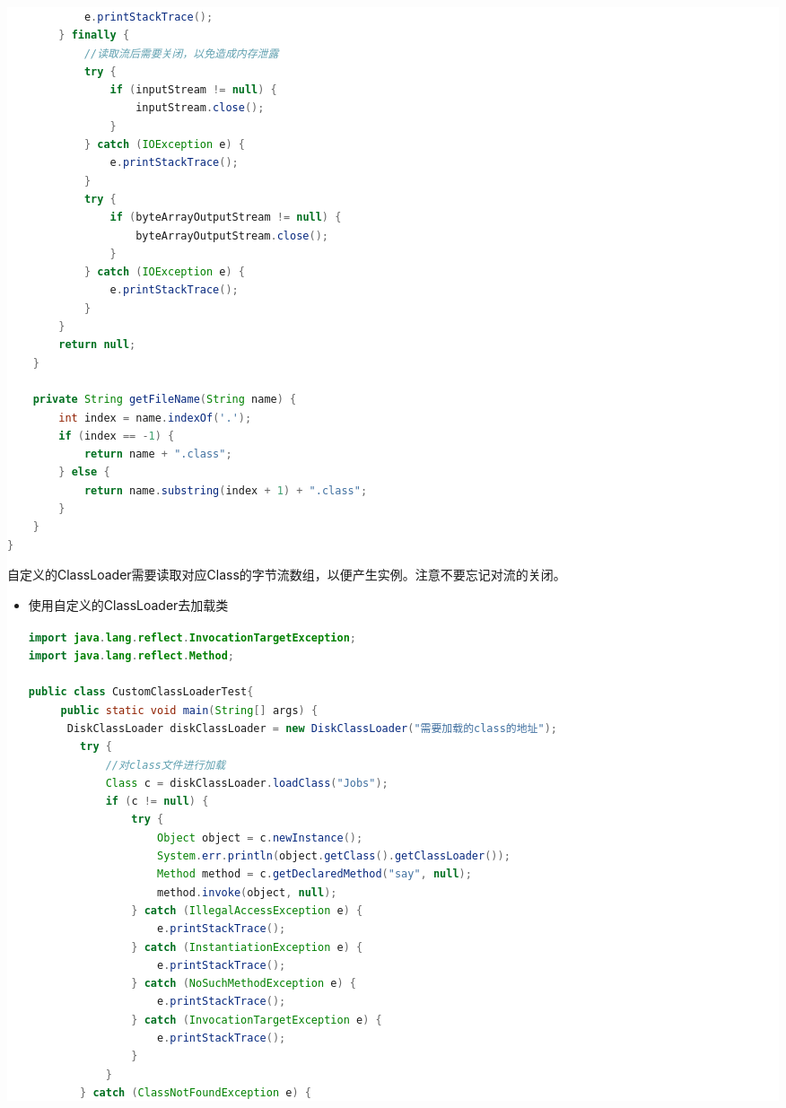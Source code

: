   ```java
              e.printStackTrace();
          } finally {
              //读取流后需要关闭，以免造成内存泄露
              try {
                  if (inputStream != null) {
                      inputStream.close();
                  }
              } catch (IOException e) {
                  e.printStackTrace();
              }
              try {
                  if (byteArrayOutputStream != null) {
                      byteArrayOutputStream.close();
                  }
              } catch (IOException e) {
                  e.printStackTrace();
              }
          }
          return null;
      }

      private String getFileName(String name) {
          int index = name.indexOf('.');
          if (index == -1) {
              return name + ".class";
          } else {
              return name.substring(index + 1) + ".class";
          }
      }
  }

  ```

  自定义的ClassLoader需要读取对应Class的字节流数组，以便产生实例。注意不要忘记对流的关闭。

- 使用自定义的ClassLoader去加载类

  ```java
  import java.lang.reflect.InvocationTargetException;
  import java.lang.reflect.Method;

  public class CustomClassLoaderTest{
       public static void main(String[] args) {
        DiskClassLoader diskClassLoader = new DiskClassLoader("需要加载的class的地址");
          try {
              //对class文件进行加载
              Class c = diskClassLoader.loadClass("Jobs");
              if (c != null) {
                  try {
                      Object object = c.newInstance();
                      System.err.println(object.getClass().getClassLoader());
                      Method method = c.getDeclaredMethod("say", null);
                      method.invoke(object, null);
                  } catch (IllegalAccessException e) {
                      e.printStackTrace();
                  } catch (InstantiationException e) {
                      e.printStackTrace();
                  } catch (NoSuchMethodException e) {
                      e.printStackTrace();
                  } catch (InvocationTargetException e) {
                      e.printStackTrace();
                  }
              }
          } catch (ClassNotFoundException e) {
  ```